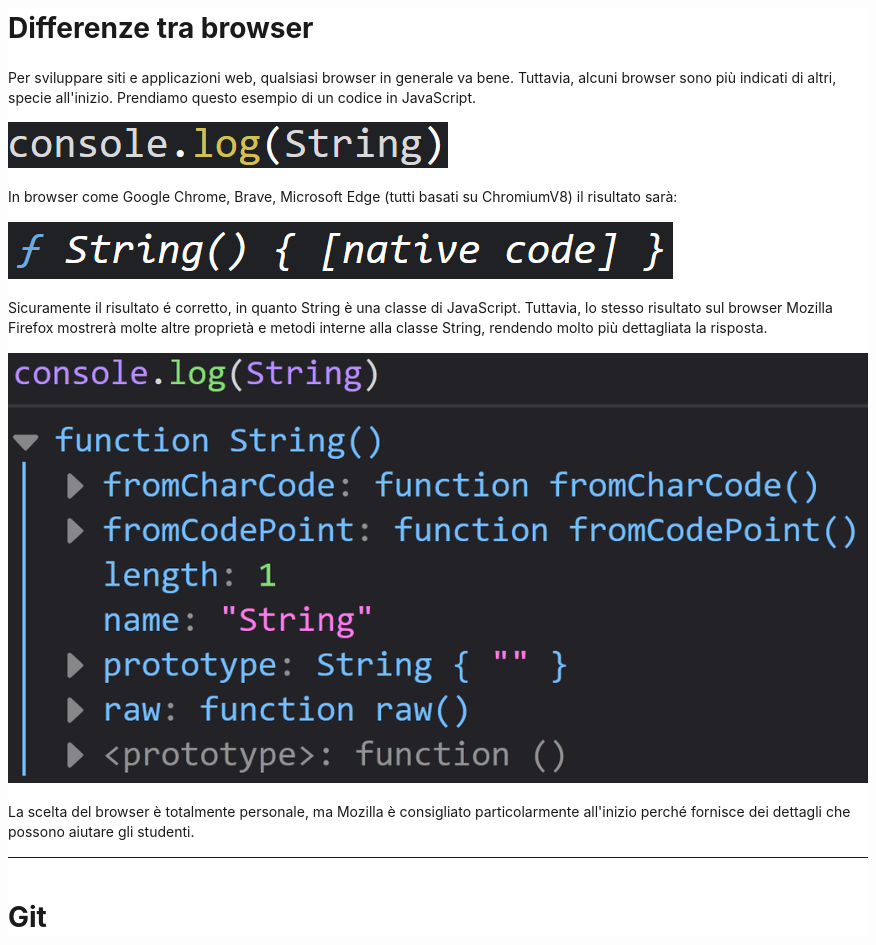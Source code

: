 # Differenze tra browser

Per sviluppare siti e applicazioni web, qualsiasi browser in generale va bene. Tuttavia, alcuni browser sono più indicati di altri, specie all'inizio. Prendiamo questo esempio di un codice in JavaScript.

![](./Attachments/Installazioni-iniziali-1.png)

In browser come Google Chrome, Brave, Microsoft Edge (tutti basati su ChromiumV8) il risultato sarà:

![](./Attachments/Installazioni-iniziali-2.png)

Sicuramente il risultato é corretto, in quanto String è una classe di JavaScript. Tuttavia, lo stesso risultato sul browser Mozilla Firefox mostrerà molte altre proprietà e metodi interne alla classe String, rendendo molto più dettagliata la risposta.

![](./Attachments/Installazioni-iniziali-3.png)

La scelta del browser è totalmente personale, ma Mozilla è consigliato particolarmente all'inizio perché fornisce dei dettagli che possono aiutare gli studenti.

---

# Git
